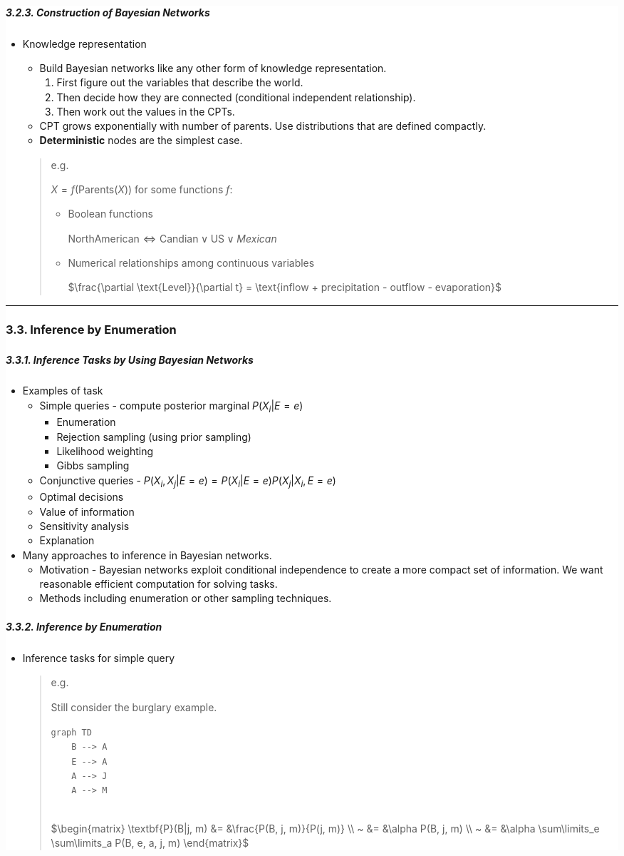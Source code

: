 
##### 3.2.3. Construction of Bayesian Networks

- Knowledge representation

  - Build Bayesian networks like any other form of knowledge representation. 
    1. First figure out the variables that describe the world. 
    2. Then decide how they are connected (conditional independent relationship).
    3. Then work out the values in the CPTs.
  - CPT grows exponentially with number of parents. Use distributions that are defined compactly. 
  - **Deterministic** nodes are the simplest case.

  > e.g.
  >
  > $X = f(\text{Parents}(X))$ for some functions $f$: 
  >
  > - Boolean functions
  >
  >   $\text{NorthAmerican} \iff \text{Candian} \vee \text{US} \vee {Mexican}$
  >
  > - Numerical relationships among continuous variables
  >
  >   $\frac{\partial \text{Level}}{\partial t} = \text{inflow + precipitation - outflow - evaporation}$

---

### 3.3. Inference by Enumeration

##### 3.3.1. Inference Tasks by Using Bayesian Networks

- Examples of task
  - Simple queries - compute posterior marginal $P(X_i|E=e)$
    - Enumeration
    - Rejection sampling (using prior sampling)
    - Likelihood weighting
    - Gibbs sampling
  - Conjunctive queries - $P(X_i, X_j|E=e) = P(X_i|E=e)P(X_j|X_i, E=e)$
  - Optimal decisions
  - Value of information
  - Sensitivity analysis
  - Explanation
- Many approaches to inference in Bayesian networks. 
  - Motivation - Bayesian networks exploit conditional independence to create a more compact set of information. We want reasonable efficient computation for solving tasks. 
  - Methods including enumeration or other sampling techniques. 


##### 3.3.2. Inference by Enumeration

- Inference tasks for simple query

  > e.g.
  >
  > Still consider the burglary example.
  >
  > ```mermaid
  > graph TD
  > 	B --> A
  > 	E --> A
  > 	A --> J
  > 	A --> M
  > 	
  > ```
  >
  > $\begin{matrix} \textbf{P}(B|j, m) &= &\frac{P(B, j, m)}{P(j, m)} \\ ~ &= &\alpha P(B, j, m) \\ ~ &= &\alpha \sum\limits_e \sum\limits_a P(B, e, a, j, m) \end{matrix}$